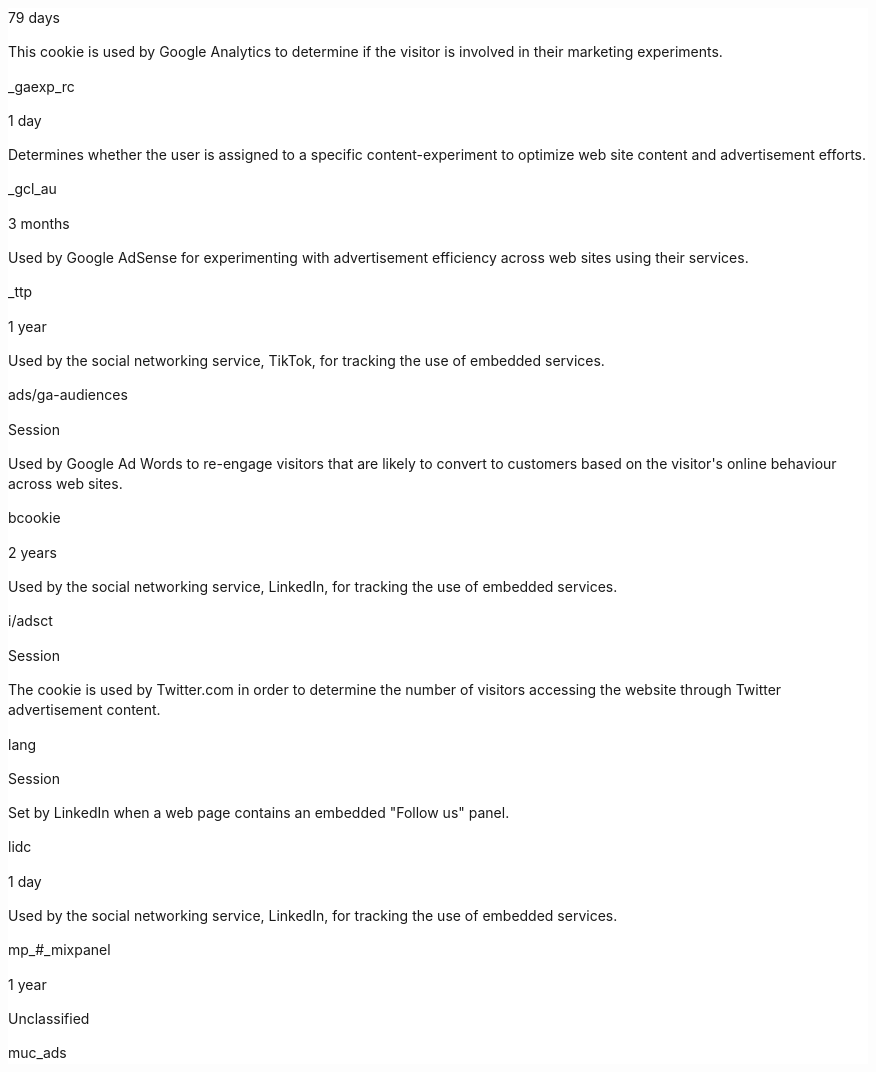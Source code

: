 79 days

This cookie is used by Google Analytics to determine if the visitor is involved in their marketing experiments.

\_gaexp\_rc

1 day

Determines whether the user is assigned to a specific content-experiment to optimize web site content and advertisement efforts.

\_gcl\_au

3 months

Used by Google AdSense for experimenting with advertisement efficiency across web sites using their services.

\_ttp

1 year

Used by the social networking service, TikTok, for tracking the use of embedded services.

ads/ga-audiences

Session

Used by Google Ad Words to re-engage visitors that are likely to convert to customers based on the visitor's online behaviour across web sites.

bcookie

2 years

Used by the social networking service, LinkedIn, for tracking the use of embedded services.

i/adsct

Session

The cookie is used by Twitter.com in order to determine the number of visitors accessing the website through Twitter advertisement content.

lang

Session

Set by LinkedIn when a web page contains an embedded "Follow us" panel.

lidc

1 day

Used by the social networking service, LinkedIn, for tracking the use of embedded services.

mp\_#\_mixpanel

1 year

Unclassified

muc\_ads
